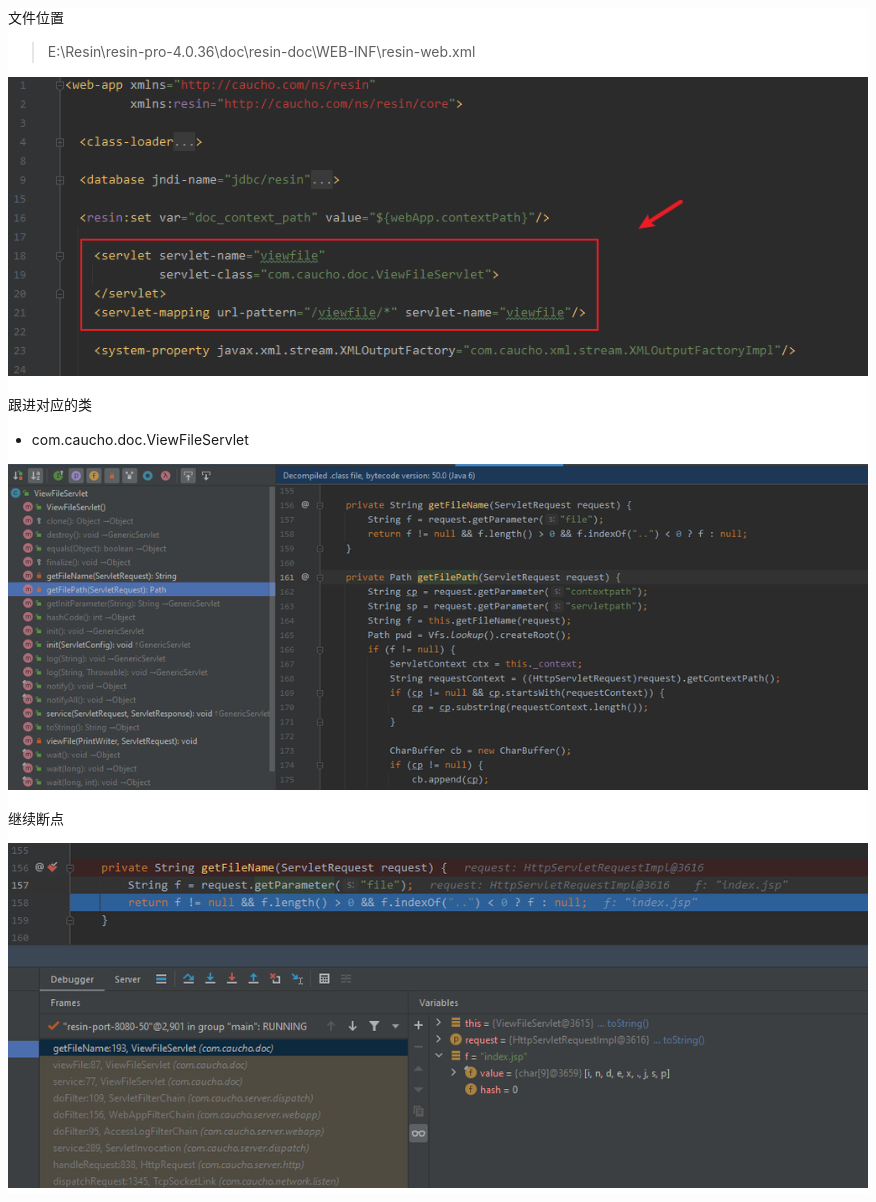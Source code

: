 文件位置
> E:\Resin\resin-pro-4.0.36\doc\resin-doc\WEB-INF\resin-web.xml

![image](img/144179072-662fff09-1c54-4ee2-a25b-923a542aaf40-164000589084541.png)

跟进对应的类
- com.caucho.doc.ViewFileServlet

![image](img/144179200-719d6a33-731d-402d-9907-cc15ea2ca4bf-164000587496637.png)


继续断点

![image](img/144179705-96c69246-482e-43d3-8d96-b3181bc2c07c-164000587935539.png)
